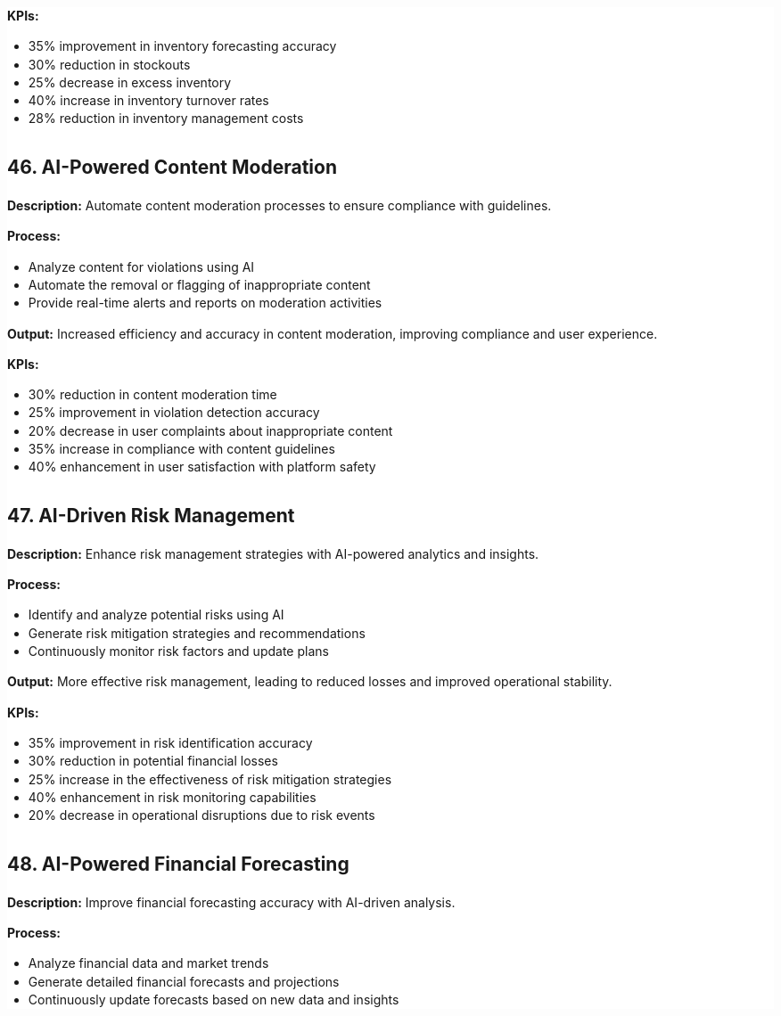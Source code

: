 **KPIs:**
- 35% improvement in inventory forecasting accuracy
- 30% reduction in stockouts
- 25% decrease in excess inventory
- 40% increase in inventory turnover rates
- 28% reduction in inventory management costs

## 46. AI-Powered Content Moderation

**Description:** Automate content moderation processes to ensure compliance with guidelines.

**Process:**
- Analyze content for violations using AI
- Automate the removal or flagging of inappropriate content
- Provide real-time alerts and reports on moderation activities

**Output:** Increased efficiency and accuracy in content moderation, improving compliance and user experience.

**KPIs:**
- 30% reduction in content moderation time
- 25% improvement in violation detection accuracy
- 20% decrease in user complaints about inappropriate content
- 35% increase in compliance with content guidelines
- 40% enhancement in user satisfaction with platform safety

## 47. AI-Driven Risk Management

**Description:** Enhance risk management strategies with AI-powered analytics and insights.

**Process:**
- Identify and analyze potential risks using AI
- Generate risk mitigation strategies and recommendations
- Continuously monitor risk factors and update plans

**Output:** More effective risk management, leading to reduced losses and improved operational stability.

**KPIs:**
- 35% improvement in risk identification accuracy
- 30% reduction in potential financial losses
- 25% increase in the effectiveness of risk mitigation strategies
- 40% enhancement in risk monitoring capabilities
- 20% decrease in operational disruptions due to risk events

## 48. AI-Powered Financial Forecasting

**Description:** Improve financial forecasting accuracy with AI-driven analysis.

**Process:**
- Analyze financial data and market trends
- Generate detailed financial forecasts and projections
- Continuously update forecasts based on new data and insights
